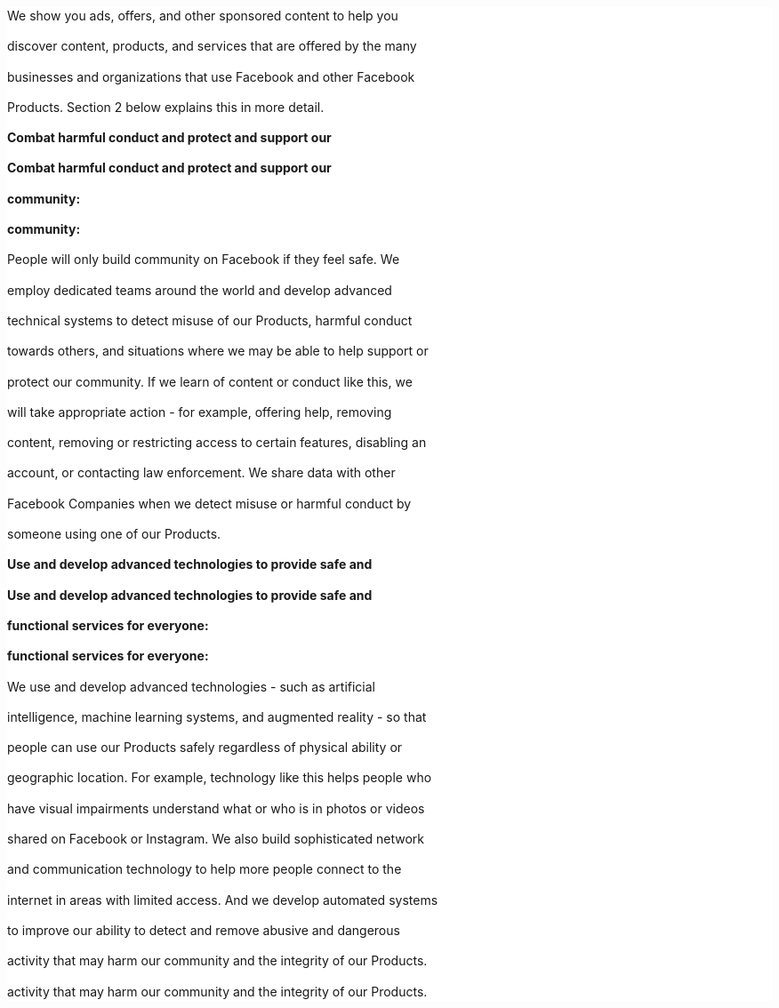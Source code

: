 We show you ads, offers, and other sponsored content to help you

discover content, products, and services that are offered by the many

businesses and organizations that use Facebook and other Facebook

Products. Section 2 below explains this in more detail.

**Combat harmful conduct and protect and support our**

**Combat harmful conduct and protect and support our**

**community:**

**community:**

People will only build community on Facebook if they feel safe. We

employ dedicated teams around the world and develop advanced

technical systems to detect misuse of our Products, harmful conduct

towards others, and situations where we may be able to help support or

protect our community. If we learn of content or conduct like this, we

will take appropriate action - for example, offering help, removing

content, removing or restricting access to certain features, disabling an

account, or contacting law enforcement. We share data with other

Facebook Companies when we detect misuse or harmful conduct by

someone using one of our Products.

**Use and develop advanced technologies to provide safe and**

**Use and develop advanced technologies to provide safe and**

**functional services for everyone:**

**functional services for everyone:**

We use and develop advanced technologies - such as artificial

intelligence, machine learning systems, and augmented reality - so that

people can use our Products safely regardless of physical ability or

geographic location. For example, technology like this helps people who

have visual impairments understand what or who is in photos or videos

shared on Facebook or Instagram. We also build sophisticated network

and communication technology to help more people connect to the

internet in areas with limited access. And we develop automated systems

to improve our ability to detect and remove abusive and dangerous

activity that may harm our community and the integrity of our Products.

activity that may harm our community and the integrity of our Products.

